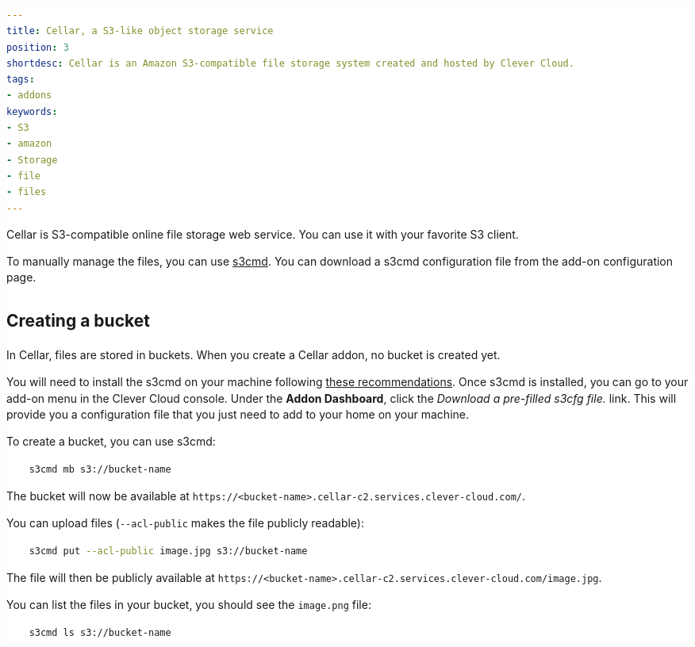```yaml
---
title: Cellar, a S3-like object storage service
position: 3
shortdesc: Cellar is an Amazon S3-compatible file storage system created and hosted by Clever Cloud.
tags:
- addons
keywords:
- S3
- amazon
- Storage
- file
- files
---
```


Cellar is S3-compatible online file storage web service. You can use it with your favorite S3 client.

To manually manage the files, you can use [s3cmd](https://s3tools.org/s3cmd).
You can download a s3cmd configuration file from the add-on configuration page.

## Creating a bucket

In Cellar, files are stored in buckets. When you create a Cellar addon, no
bucket is created yet.

You will need to install the s3cmd on your machine following [these recommendations](https://s3tools.org/s3cmd).
Once s3cmd is installed, you can go to your add-on menu in the Clever Cloud console. Under the **Addon Dashboard**, click the *Download a pre-filled s3cfg file.* link. This will provide you a configuration file that you just need to add to your home on your machine.

To create a bucket, you can use s3cmd:

```bash
    s3cmd mb s3://bucket-name
```

The bucket will now be available at `https://<bucket-name>.cellar-c2.services.clever-cloud.com/`.

You can upload files (`--acl-public` makes the file publicly readable):

```bash
    s3cmd put --acl-public image.jpg s3://bucket-name
```

The file will then be publicly available at `https://<bucket-name>.cellar-c2.services.clever-cloud.com/image.jpg`.

You can list the files in your bucket, you should see the `image.png` file:

```bash
    s3cmd ls s3://bucket-name
```
